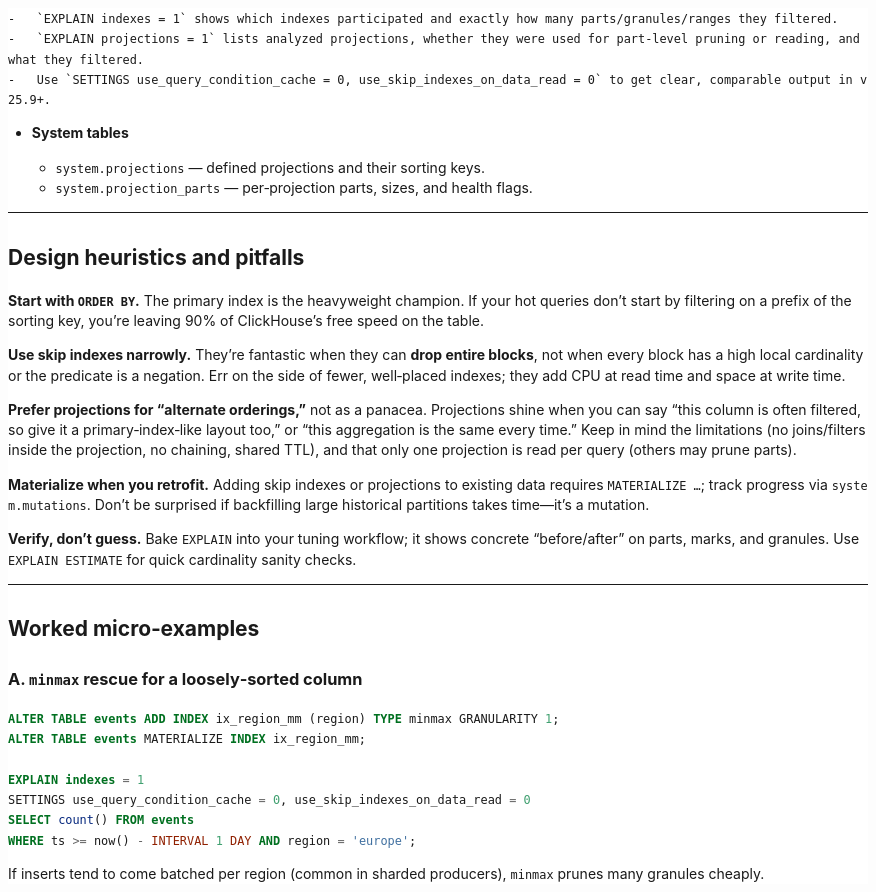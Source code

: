     -   `EXPLAIN indexes = 1` shows which indexes participated and exactly how many parts/granules/ranges they filtered.
    -   `EXPLAIN projections = 1` lists analyzed projections, whether they were used for part‑level pruning or reading, and what they filtered.
    -   Use `SETTINGS use_query_condition_cache = 0, use_skip_indexes_on_data_read = 0` to get clear, comparable output in v25.9+.

-   **System tables**

    -   `system.projections` — defined projections and their sorting keys.
    -   `system.projection_parts` — per‑projection parts, sizes, and health flags.

---

## Design heuristics and pitfalls

**Start with `ORDER BY`.** The primary index is the heavyweight champion. If your hot queries don’t start by filtering on a prefix of the sorting key, you’re leaving 90% of ClickHouse’s free speed on the table.

**Use skip indexes narrowly.** They’re fantastic when they can **drop entire blocks**, not when every block has a high local cardinality or the predicate is a negation. Err on the side of fewer, well‑placed indexes; they add CPU at read time and space at write time.

**Prefer projections for “alternate orderings,”** not as a panacea. Projections shine when you can say “this column is often filtered, so give it a primary‑index‑like layout too,” or “this aggregation is the same every time.” Keep in mind the limitations (no joins/filters inside the projection, no chaining, shared TTL), and that only one projection is read per query (others may prune parts).

**Materialize when you retrofit.** Adding skip indexes or projections to existing data requires `MATERIALIZE …`; track progress via `system.mutations`. Don’t be surprised if backfilling large historical partitions takes time—it’s a mutation.

**Verify, don’t guess.** Bake `EXPLAIN` into your tuning workflow; it shows concrete “before/after” on parts, marks, and granules. Use `EXPLAIN ESTIMATE` for quick cardinality sanity checks.

---

## Worked micro‑examples

### A. `minmax` rescue for a loosely‑sorted column

```sql
ALTER TABLE events ADD INDEX ix_region_mm (region) TYPE minmax GRANULARITY 1;
ALTER TABLE events MATERIALIZE INDEX ix_region_mm;

EXPLAIN indexes = 1
SETTINGS use_query_condition_cache = 0, use_skip_indexes_on_data_read = 0
SELECT count() FROM events
WHERE ts >= now() - INTERVAL 1 DAY AND region = 'europe';
```

If inserts tend to come batched per region (common in sharded producers), `minmax` prunes many granules cheaply.
